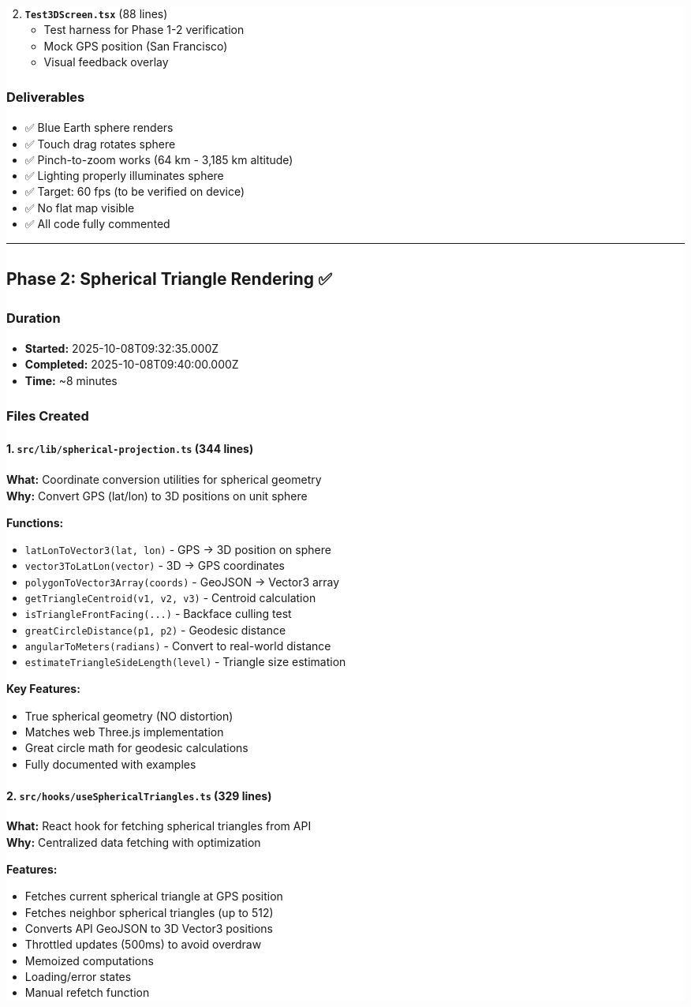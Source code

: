 2. **`Test3DScreen.tsx`** (88 lines)
   - Test harness for Phase 1-2 verification
   - Mock GPS position (San Francisco)
   - Visual feedback overlay

### Deliverables
- ✅ Blue Earth sphere renders
- ✅ Touch drag rotates sphere
- ✅ Pinch-to-zoom works (64 km - 3,185 km altitude)
- ✅ Lighting properly illuminates sphere
- ✅ Target: 60 fps (to be verified on device)
- ✅ No flat map visible
- ✅ All code fully commented

---

## Phase 2: Spherical Triangle Rendering ✅

### Duration
- **Started:** 2025-10-08T09:32:35.000Z
- **Completed:** 2025-10-08T09:40:00.000Z
- **Time:** ~8 minutes

### Files Created

#### 1. **`src/lib/spherical-projection.ts`** (344 lines)
**What:** Coordinate conversion utilities for spherical geometry  
**Why:** Convert GPS (lat/lon) to 3D positions on unit sphere

**Functions:**
- `latLonToVector3(lat, lon)` - GPS → 3D position on sphere
- `vector3ToLatLon(vector)` - 3D → GPS coordinates
- `polygonToVector3Array(coords)` - GeoJSON → Vector3 array
- `getTriangleCentroid(v1, v2, v3)` - Centroid calculation
- `isTriangleFrontFacing(...)` - Backface culling test
- `greatCircleDistance(p1, p2)` - Geodesic distance
- `angularToMeters(radians)` - Convert to real-world distance
- `estimateTriangleSideLength(level)` - Triangle size estimation

**Key Features:**
- True spherical geometry (NO distortion)
- Matches web Three.js implementation
- Great circle math for geodesic calculations
- Fully documented with examples

#### 2. **`src/hooks/useSphericalTriangles.ts`** (329 lines)
**What:** React hook for fetching spherical triangles from API  
**Why:** Centralized data fetching with optimization

**Features:**
- Fetches current spherical triangle at GPS position
- Fetches neighbor spherical triangles (up to 512)
- Converts API GeoJSON to 3D Vector3 positions
- Throttled updates (500ms) to avoid overdraw
- Memoized computations
- Loading/error states
- Manual refetch function
